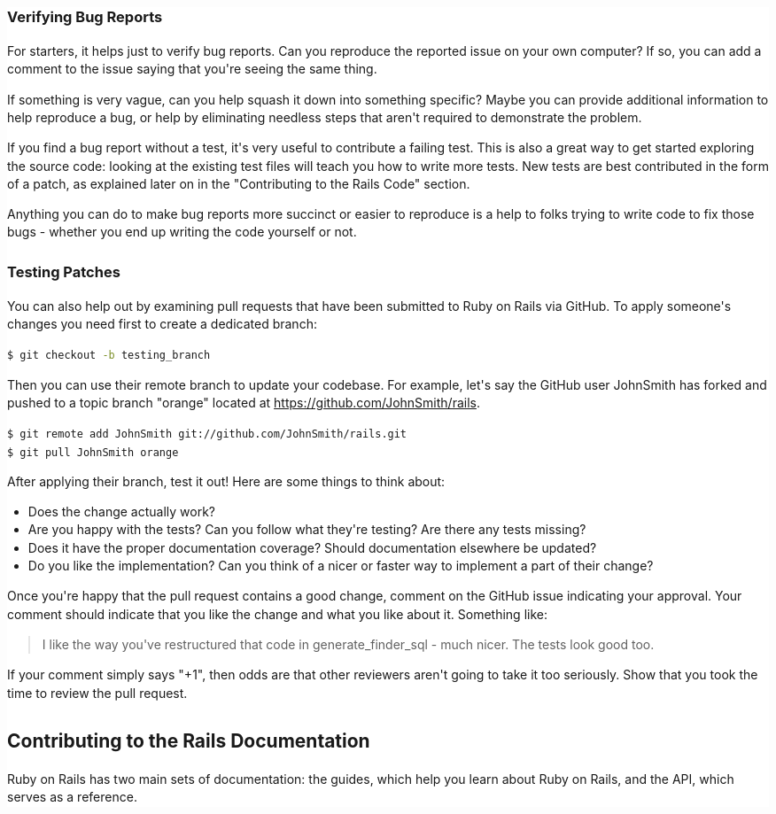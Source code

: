 ### Verifying Bug Reports

For starters, it helps just to verify bug reports. Can you reproduce the reported issue on your own computer? If so, you can add a comment to the issue saying that you're seeing the same thing.

If something is very vague, can you help squash it down into something specific? Maybe you can provide additional information to help reproduce a bug, or help by eliminating needless steps that aren't required to demonstrate the problem.

If you find a bug report without a test, it's very useful to contribute a failing test. This is also a great way to get started exploring the source code: looking at the existing test files will teach you how to write more tests. New tests are best contributed in the form of a patch, as explained later on in the "Contributing to the Rails Code" section.

Anything you can do to make bug reports more succinct or easier to reproduce is a help to folks trying to write code to fix those bugs - whether you end up writing the code yourself or not.

### Testing Patches

You can also help out by examining pull requests that have been submitted to Ruby on Rails via GitHub. To apply someone's changes you need first to create a dedicated branch:

```bash
$ git checkout -b testing_branch
```

Then you can use their remote branch to update your codebase. For example, let's say the GitHub user JohnSmith has forked and pushed to a topic branch "orange" located at https://github.com/JohnSmith/rails.

```bash
$ git remote add JohnSmith git://github.com/JohnSmith/rails.git
$ git pull JohnSmith orange
```

After applying their branch, test it out! Here are some things to think about:

* Does the change actually work?
* Are you happy with the tests? Can you follow what they're testing? Are there any tests missing?
* Does it have the proper documentation coverage? Should documentation elsewhere be updated?
* Do you like the implementation? Can you think of a nicer or faster way to implement a part of their change?

Once you're happy that the pull request contains a good change, comment on the GitHub issue indicating your approval. Your comment should indicate that you like the change and what you like about it. Something like:

>I like the way you've restructured that code in generate_finder_sql - much nicer. The tests look good too.

If your comment simply says "+1", then odds are that other reviewers aren't going to take it too seriously. Show that you took the time to review the pull request.

Contributing to the Rails Documentation
---------------------------------------

Ruby on Rails has two main sets of documentation: the guides, which help you
learn about Ruby on Rails, and the API, which serves as a reference.
